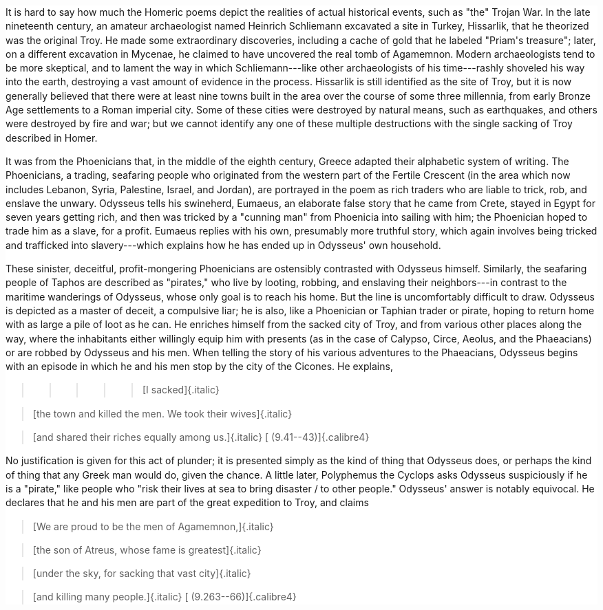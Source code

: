 It is hard to say how much the Homeric poems depict the realities of actual historical events, such as "the" Trojan War. In the late nineteenth century, an amateur archaeologist named Heinrich Schliemann excavated a site in Turkey, Hissarlik, that he theorized was the original Troy. He made some extraordinary discoveries, including a cache of gold that he labeled "Priam's treasure"; later, on a different excavation in Mycenae, he claimed to have uncovered the real tomb of Agamemnon. Modern archaeologists tend to be more skeptical, and to lament the way in which Schliemann---like other archaeologists of his time---rashly shoveled his way into the earth, destroying a vast amount of evidence in the process. Hissarlik is still identified as the site of Troy, but it is now generally believed that there were at least nine towns built in the area over the course of some three millennia, from early Bronze Age settlements to a Roman imperial city. Some of these cities were destroyed by natural means, such as earthquakes, and others were destroyed by fire and war; but we cannot identify any one of these multiple destructions with the single sacking of Troy described in Homer.

It was from the Phoenicians that, in the middle of the eighth century, Greece adapted their alphabetic system of writing. The Phoenicians, a trading, seafaring people who originated from the western part of the Fertile Crescent (in the area which now includes Lebanon, Syria, Palestine, Israel, and Jordan), are portrayed in the poem as rich traders who are liable to trick, rob, and enslave the unwary. Odysseus tells his swineherd, Eumaeus, an elaborate false story that he came from Crete, stayed in Egypt for seven years getting rich, and then was tricked by a "cunning man" from Phoenicia into sailing with him; the Phoenician hoped to trade him as a slave, for a profit. Eumaeus replies with his own, presumably more truthful story, which again involves being tricked and trafficked into slavery---which explains how he has ended up in Odysseus' own household.

These sinister, deceitful, profit-mongering Phoenicians are ostensibly contrasted with Odysseus himself. Similarly, the seafaring people of Taphos are described as "pirates," who live by looting, robbing, and enslaving their neighbors---in contrast to the maritime wanderings of Odysseus, whose only goal is to reach his home. But the line is uncomfortably difficult to draw. Odysseus is depicted as a master of deceit, a compulsive liar; he is also, like a Phoenician or Taphian trader or pirate, hoping to return home with as large a pile of loot as he can. He enriches himself from the sacked city of Troy, and from various other places along the way, where the inhabitants either willingly equip him with presents (as in the case of Calypso, Circe, Aeolus, and the Phaeacians) or are robbed by Odysseus and his men. When telling the story of his various adventures to the Phaeacians, Odysseus begins with an episode in which he and his men stop by the city of the Cicones. He explains,

> > > > > [I sacked]{.italic}

> [the town and killed the men. We took their wives]{.italic}

> [and shared their riches equally among us.]{.italic}
> [ (9.41--43)]{.calibre4}

No justification is given for this act of plunder; it is presented simply as the kind of thing that Odysseus does, or perhaps the kind of thing that any Greek man would do, given the chance. A little later, Polyphemus the Cyclops asks Odysseus suspiciously if he is a "pirate," like people who "risk their lives at sea to bring disaster / to other people." Odysseus' answer is notably equivocal. He declares that he and his men are part of the great expedition to Troy, and claims

> [We are proud to be the men of Agamemnon,]{.italic}

> [the son of Atreus, whose fame is greatest]{.italic}

> [under the sky, for sacking that vast city]{.italic}

> [and killing many people.]{.italic}
> [ (9.263--66)]{.calibre4}
